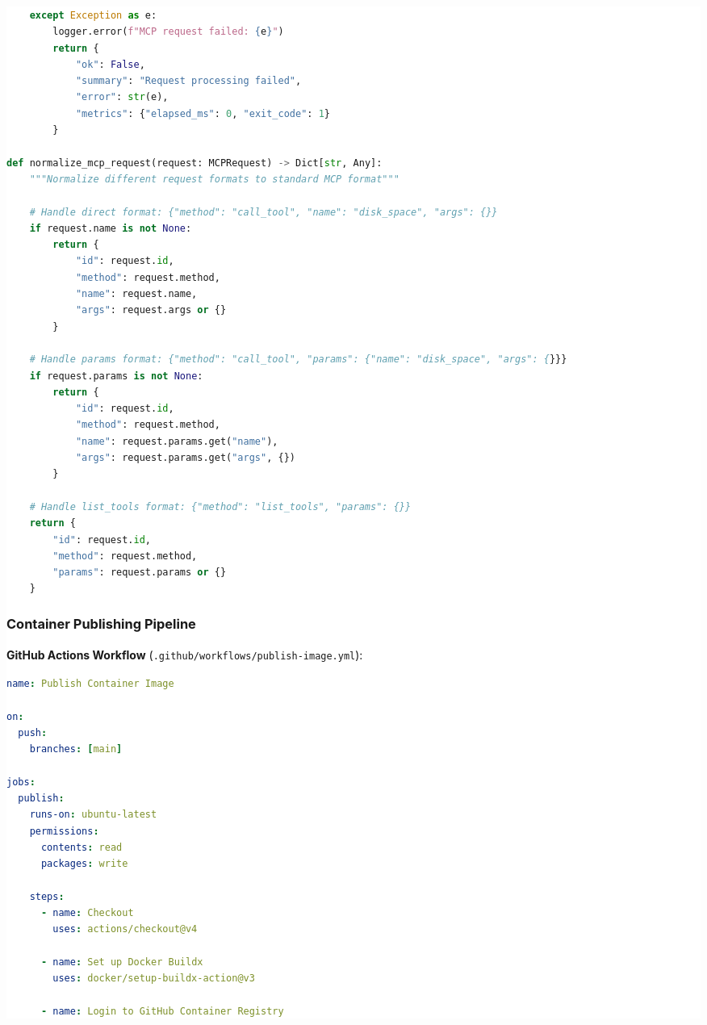 ```python
    except Exception as e:
        logger.error(f"MCP request failed: {e}")
        return {
            "ok": False,
            "summary": "Request processing failed",
            "error": str(e),
            "metrics": {"elapsed_ms": 0, "exit_code": 1}
        }

def normalize_mcp_request(request: MCPRequest) -> Dict[str, Any]:
    """Normalize different request formats to standard MCP format"""
    
    # Handle direct format: {"method": "call_tool", "name": "disk_space", "args": {}}
    if request.name is not None:
        return {
            "id": request.id,
            "method": request.method,
            "name": request.name,
            "args": request.args or {}
        }
    
    # Handle params format: {"method": "call_tool", "params": {"name": "disk_space", "args": {}}}
    if request.params is not None:
        return {
            "id": request.id,
            "method": request.method,
            "name": request.params.get("name"),
            "args": request.params.get("args", {})
        }
    
    # Handle list_tools format: {"method": "list_tools", "params": {}}
    return {
        "id": request.id,
        "method": request.method,
        "params": request.params or {}
    }
```

### Container Publishing Pipeline

**GitHub Actions Workflow** (`.github/workflows/publish-image.yml`):
```yaml
name: Publish Container Image

on:
  push:
    branches: [main]

jobs:
  publish:
    runs-on: ubuntu-latest
    permissions:
      contents: read
      packages: write
    
    steps:
      - name: Checkout
        uses: actions/checkout@v4
      
      - name: Set up Docker Buildx
        uses: docker/setup-buildx-action@v3
      
      - name: Login to GitHub Container Registry
```